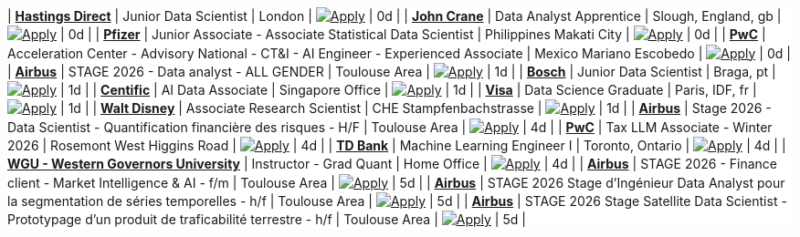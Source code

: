 | <a href="https://www.hastingsdirect.com"><strong>Hastings Direct</strong></a> | Junior Data Scientist | London | <a href="https://hastingsdirect.wd3.myworkdayjobs.com/en-US/external_careers/job/London/Junior-Data-Scientist_60012560-1"><img src="https://i.imgur.com/JpkfjIq.png" alt="Apply" width="70"/></a> | 0d |
| <a href="https://www.johncrane.com/"><strong>John Crane</strong></a> | Data Analyst Apprentice  | Slough, England, gb | <a href="https://jobs.smartrecruiters.com/SmithsGroup2/744000089010805-data-analyst-apprentice-?oga=true"><img src="https://i.imgur.com/JpkfjIq.png" alt="Apply" width="70"/></a> | 0d |
| <a href="https://www.pfizer.com"><strong>Pfizer</strong></a> | Junior Associate - Associate Statistical Data Scientist | Philippines Makati City | <a href="https://pfizer.wd1.myworkdayjobs.com/en-US/PfizerCareers/job/Philippines---Makati-City/Junior-Associate--Associate-Statistical-Data-Scientist_4944332"><img src="https://i.imgur.com/JpkfjIq.png" alt="Apply" width="70"/></a> | 0d |
| <a href="http://www.pwc.com/"><strong>PwC</strong></a> | Acceleration Center - Advisory National - CT&I - AI Engineer - Experienced Associate | Mexico Mariano Escobedo | <a href="https://pwc.wd3.myworkdayjobs.com/en-US/crm_experienced_careers_site/job/Mexico-City/Acceleration-Center---Advisory-National---CT-I---AI-Engineer---Experienced-Associate_675367WD"><img src="https://i.imgur.com/JpkfjIq.png" alt="Apply" width="70"/></a> | 0d |
| <a href="https://www.airbus.com/"><strong>Airbus</strong></a> | STAGE 2026 - Data analyst - ALL GENDER | Toulouse Area | <a href="https://ag.wd3.myworkdayjobs.com/en-US/airbus/job/Toulouse-Area/STAGE-2026---Data-analyst--ALL-GENDER-_JR10361527"><img src="https://i.imgur.com/JpkfjIq.png" alt="Apply" width="70"/></a> | 1d |
| <a href="https://www.bosch.com/"><strong>Bosch</strong></a> | Junior Data Scientist | Braga, pt | <a href="https://jobs.smartrecruiters.com/BoschGroup/744000088826545-junior-data-scientist?oga=true"><img src="https://i.imgur.com/JpkfjIq.png" alt="Apply" width="70"/></a> | 1d |
| <a href="https://centific.com/"><strong>Centific</strong></a> | AI Data Associate | Singapore Office | <a href="https://centific.wd1.myworkdayjobs.com/en-US/centific_global/job/Singapore-Office/AI-Data-Associate_JR105562-2"><img src="https://i.imgur.com/JpkfjIq.png" alt="Apply" width="70"/></a> | 1d |
| <a href="https://visa.com/"><strong>Visa</strong></a> | Data Science Graduate | Paris, IDF, fr | <a href="https://jobs.smartrecruiters.com/Visa/744000088807339-data-science-graduate?oga=true"><img src="https://i.imgur.com/JpkfjIq.png" alt="Apply" width="70"/></a> | 1d |
| <a href="https://www.disneycareers.com/"><strong>Walt Disney</strong></a> | Associate Research Scientist | CHE Stampfenbachstrasse | <a href="https://disney.wd5.myworkdayjobs.com/en-US/disneycareerdc/job/Remote-Worker-Location-Switzerland/Associate-Research-Scientist_10134586"><img src="https://i.imgur.com/JpkfjIq.png" alt="Apply" width="70"/></a> | 1d |
| <a href="https://www.airbus.com/"><strong>Airbus</strong></a> | Stage 2026 - Data Scientist - Quantification financière des risques - H/F | Toulouse Area | <a href="https://ag.wd3.myworkdayjobs.com/en-US/airbus/job/Toulouse-Area/Stage-2026---Data-Scientist---Quantification-financire-des-risques--H-F-_JR10366210"><img src="https://i.imgur.com/JpkfjIq.png" alt="Apply" width="70"/></a> | 4d |
| <a href="https://www.pwc.com"><strong>PwC</strong></a> | Tax LLM Associate - Winter 2026 | Rosemont West Higgins Road | <a href="https://pwc.wd3.myworkdayjobs.com/en-US/NonPublic_Postings/job/IL-Rosemont/Tax-LLM-Associate---Winter-2026_675107WD"><img src="https://i.imgur.com/JpkfjIq.png" alt="Apply" width="70"/></a> | 4d |
| <a href="https://td.com/"><strong>TD Bank</strong></a> | Machine Learning Engineer I | Toronto, Ontario | <a href="https://td.wd3.myworkdayjobs.com/en-US/td_bank_careers/job/Toronto-Ontario/Machine-Learning-Engineer-I_R_1451546"><img src="https://i.imgur.com/JpkfjIq.png" alt="Apply" width="70"/></a> | 4d |
| <a href="https://www.wgu.edu"><strong>WGU - Western Governors University</strong></a> | Instructor - Grad Quant | Home Office | <a href="https://wgu.wd5.myworkdayjobs.com/en-US/External/job/Home-Office/Instructor---Grad-Quant_JR-023301"><img src="https://i.imgur.com/JpkfjIq.png" alt="Apply" width="70"/></a> | 4d |
| <a href="https://www.airbus.com/"><strong>Airbus</strong></a> | STAGE 2026 - Finance client - Market Intelligence & AI - f/m | Toulouse Area | <a href="https://ag.wd3.myworkdayjobs.com/en-US/airbus/job/Toulouse-Area/STAGE-2026---Finance-client---Market-Intelligence---AI--f-m-_JR10361359"><img src="https://i.imgur.com/JpkfjIq.png" alt="Apply" width="70"/></a> | 5d |
| <a href="https://www.airbus.com/"><strong>Airbus</strong></a> | STAGE 2026 Stage d’Ingénieur Data Analyst pour la segmentation de séries temporelles - h/f | Toulouse Area | <a href="https://ag.wd3.myworkdayjobs.com/en-US/airbus/job/Toulouse-Area/STAGE-2026-Stage-d-Ingnieur-Data-Analyst-pour-la-segmentation-de-sries-temporelles--h-f-_JR10360563"><img src="https://i.imgur.com/JpkfjIq.png" alt="Apply" width="70"/></a> | 5d |
| <a href="https://www.airbus.com/"><strong>Airbus</strong></a> | STAGE 2026 Stage Satellite Data Scientist - Prototypage d’un produit de traficabilité terrestre - h/f | Toulouse Area | <a href="https://ag.wd3.myworkdayjobs.com/en-US/airbus/job/Toulouse-Area/STAGE-2026-Stage-Satellite-Data-Scientist---Prototypage-d-un-produit-de-traficabilit-terrestre--h-f-_JR10360120"><img src="https://i.imgur.com/JpkfjIq.png" alt="Apply" width="70"/></a> | 5d |